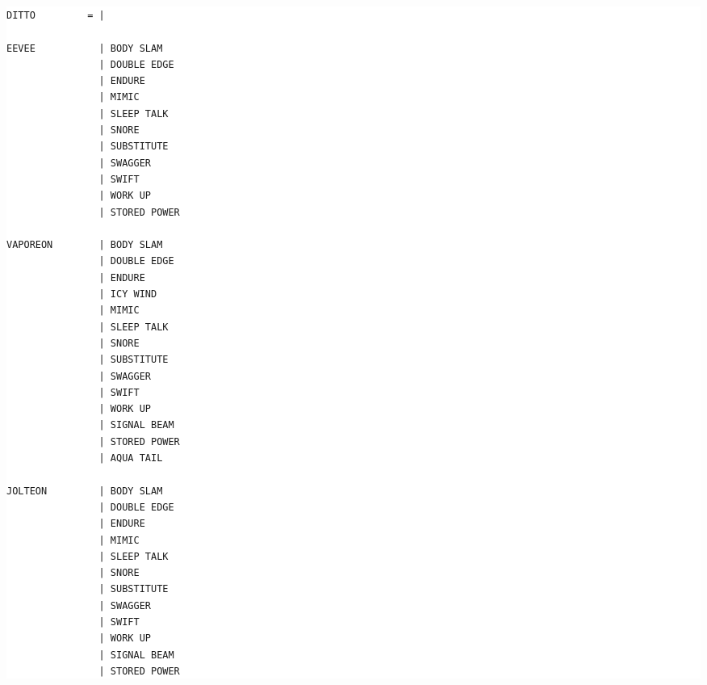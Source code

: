     DITTO         =	| 

    EEVEE       	| BODY SLAM
                    | DOUBLE EDGE
                    | ENDURE
                    | MIMIC
                    | SLEEP TALK
                    | SNORE
                    | SUBSTITUTE
                    | SWAGGER
                    | SWIFT
                    | WORK UP
                    | STORED POWER

    VAPOREON    	| BODY SLAM
                    | DOUBLE EDGE
                    | ENDURE
                    | ICY WIND
                    | MIMIC
                    | SLEEP TALK
                    | SNORE
                    | SUBSTITUTE
                    | SWAGGER
                    | SWIFT
                    | WORK UP
                    | SIGNAL BEAM
                    | STORED POWER
                    | AQUA TAIL

    JOLTEON     	| BODY SLAM
                    | DOUBLE EDGE
                    | ENDURE
                    | MIMIC
                    | SLEEP TALK
                    | SNORE
                    | SUBSTITUTE
                    | SWAGGER
                    | SWIFT
                    | WORK UP
                    | SIGNAL BEAM
                    | STORED POWER